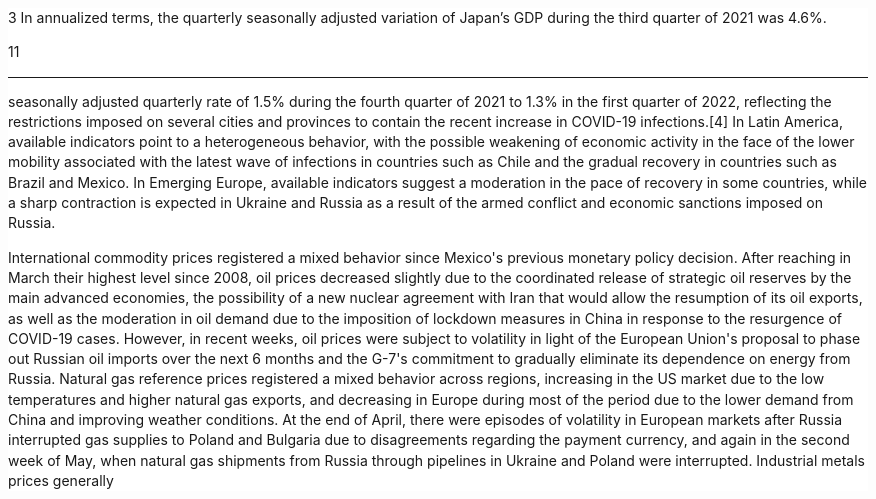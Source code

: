3 In annualized terms, the quarterly seasonally adjusted variation
of Japan’s GDP during the third quarter of 2021 was 4.6%.

11


-----

seasonally adjusted quarterly rate of 1.5% during the
fourth quarter of 2021 to 1.3% in the first quarter of
2022, reflecting the restrictions imposed on several
cities and provinces to contain the recent increase in
COVID-19 infections.[4] In Latin America, available
indicators point to a heterogeneous behavior, with
the possible weakening of economic activity in the
face of the lower mobility associated with the latest
wave of infections in countries such as Chile and the
gradual recovery in countries such as Brazil and
Mexico. In Emerging Europe, available indicators
suggest a moderation in the pace of recovery in
some countries, while a sharp contraction is
expected in Ukraine and Russia as a result of the
armed conflict and economic sanctions imposed on
Russia.

International commodity prices registered a mixed
behavior since Mexico's previous monetary policy
decision. After reaching in March their highest level
since 2008, oil prices decreased slightly due to the
coordinated release of strategic oil reserves by the
main advanced economies, the possibility of a new
nuclear agreement with Iran that would allow the
resumption of its oil exports, as well as the
moderation in oil demand due to the imposition of
lockdown measures in China in response to the
resurgence of COVID-19 cases. However, in recent
weeks, oil prices were subject to volatility in light of
the European Union's proposal to phase out Russian
oil imports over the next 6 months and the G-7's
commitment to gradually eliminate its dependence
on energy from Russia. Natural gas reference prices
registered a mixed behavior across regions,
increasing in the US market due to the low
temperatures and higher natural gas exports, and
decreasing in Europe during most of the period due
to the lower demand from China and improving
weather conditions. At the end of April, there were
episodes of volatility in European markets after
Russia interrupted gas supplies to Poland and
Bulgaria due to disagreements regarding the
payment currency, and again in the second week of
May, when natural gas shipments from Russia
through pipelines in Ukraine and Poland were
interrupted. Industrial metals prices generally
